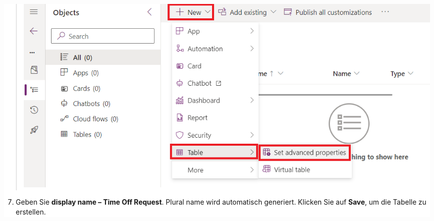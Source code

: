 > ![](./media/image25.png)

7.  Geben Sie **display name – Time Off Request**. Plural name wird
    automatisch generiert. Klicken Sie auf **Save**, um die Tabelle zu
    erstellen.

